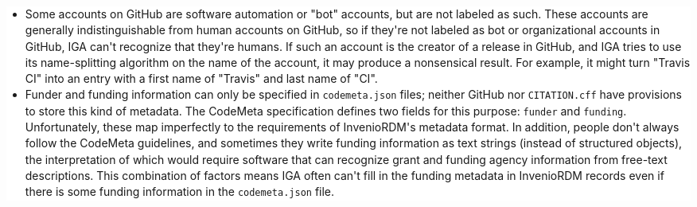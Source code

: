* Some accounts on GitHub are software automation or "bot" accounts, but are not labeled as such. These accounts are generally indistinguishable from human accounts on GitHub, so if they're not labeled as bot or organizational accounts in GitHub, IGA can't recognize that they're humans. If such an account is the creator of a release in GitHub, and IGA tries to use its name-splitting algorithm on the name of the account, it may produce a nonsensical result. For example, it might turn "Travis CI" into an entry with a first name of "Travis" and last name of "CI".
* Funder and funding information can only be specified in `codemeta.json` files; neither GitHub nor `CITATION.cff` have provisions to store this kind of metadata. The CodeMeta specification defines two fields for this purpose: `funder` and `funding`. Unfortunately, these map imperfectly to the requirements of InvenioRDM's metadata format. In addition, people don't always follow the CodeMeta guidelines, and sometimes they write funding information as text strings (instead of structured objects), the interpretation of which would require software that can recognize grant and funding agency information from free-text descriptions. This combination of factors means IGA often can't fill in the funding metadata in InvenioRDM records even if there is some funding information in the `codemeta.json` file.
